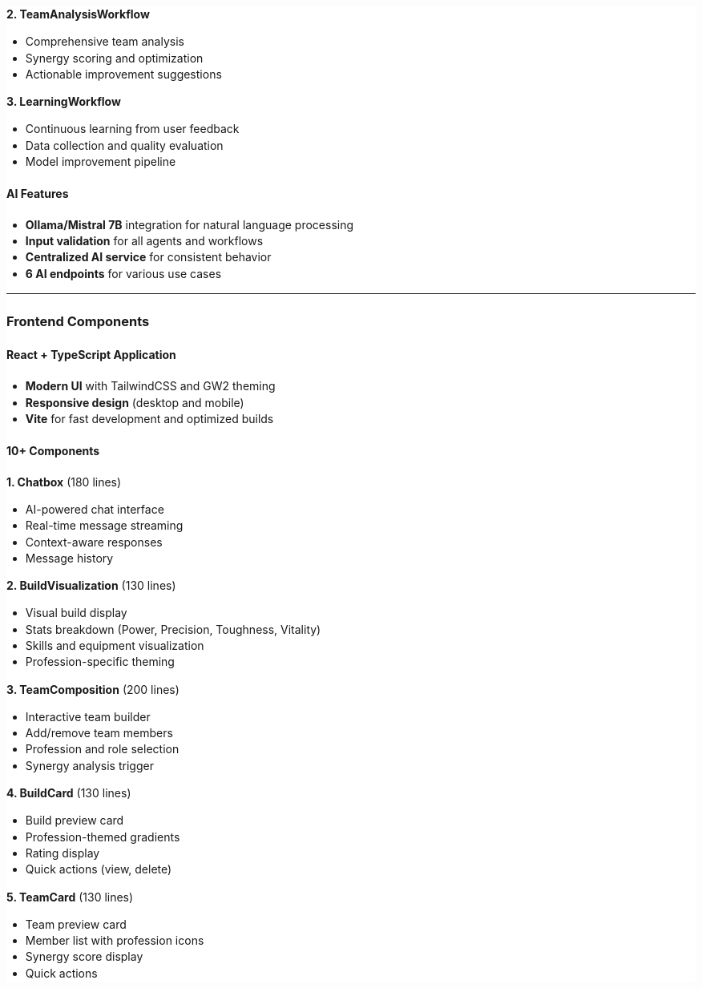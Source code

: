 **2. TeamAnalysisWorkflow**
- Comprehensive team analysis
- Synergy scoring and optimization
- Actionable improvement suggestions

**3. LearningWorkflow**
- Continuous learning from user feedback
- Data collection and quality evaluation
- Model improvement pipeline

#### AI Features
- **Ollama/Mistral 7B** integration for natural language processing
- **Input validation** for all agents and workflows
- **Centralized AI service** for consistent behavior
- **6 AI endpoints** for various use cases

---

### Frontend Components

#### React + TypeScript Application
- **Modern UI** with TailwindCSS and GW2 theming
- **Responsive design** (desktop and mobile)
- **Vite** for fast development and optimized builds

#### 10+ Components

**1. Chatbox** (180 lines)
- AI-powered chat interface
- Real-time message streaming
- Context-aware responses
- Message history

**2. BuildVisualization** (130 lines)
- Visual build display
- Stats breakdown (Power, Precision, Toughness, Vitality)
- Skills and equipment visualization
- Profession-specific theming

**3. TeamComposition** (200 lines)
- Interactive team builder
- Add/remove team members
- Profession and role selection
- Synergy analysis trigger

**4. BuildCard** (130 lines)
- Build preview card
- Profession-themed gradients
- Rating display
- Quick actions (view, delete)

**5. TeamCard** (130 lines)
- Team preview card
- Member list with profession icons
- Synergy score display
- Quick actions
